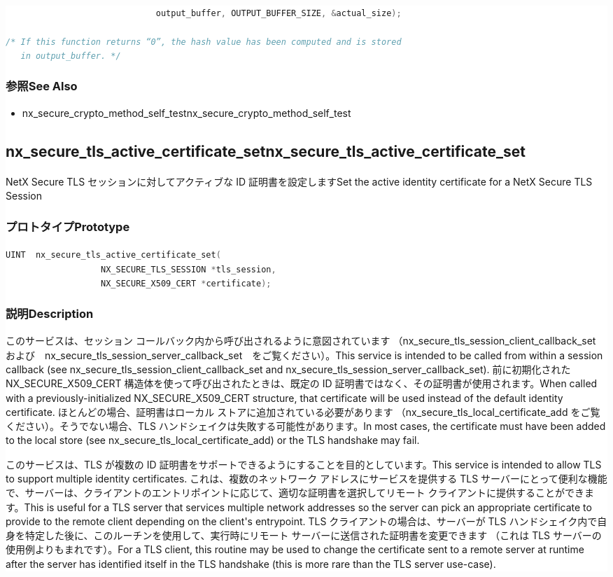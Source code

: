 ```C
                              output_buffer, OUTPUT_BUFFER_SIZE, &actual_size);

/* If this function returns “0”, the hash value has been computed and is stored
   in output_buffer. */
```

### <a name="see-also"></a><span data-ttu-id="f21e6-257">参照</span><span class="sxs-lookup"><span data-stu-id="f21e6-257">See Also</span></span>

- <span data-ttu-id="f21e6-258">nx_secure_crypto_method_self_test</span><span class="sxs-lookup"><span data-stu-id="f21e6-258">nx_secure_crypto_method_self_test</span></span>

## <a name="nx_secure_tls_active_certificate_set"></a><span data-ttu-id="f21e6-259">nx_secure_tls_active_certificate_set</span><span class="sxs-lookup"><span data-stu-id="f21e6-259">nx_secure_tls_active_certificate_set</span></span>

<span data-ttu-id="f21e6-260">NetX Secure TLS セッションに対してアクティブな ID 証明書を設定します</span><span class="sxs-lookup"><span data-stu-id="f21e6-260">Set the active identity certificate for a NetX Secure TLS Session</span></span>

### <a name="prototype"></a><span data-ttu-id="f21e6-261">プロトタイプ</span><span class="sxs-lookup"><span data-stu-id="f21e6-261">Prototype</span></span>

```C
UINT  nx_secure_tls_active_certificate_set(
                   NX_SECURE_TLS_SESSION *tls_session,
                   NX_SECURE_X509_CERT *certificate);
```

### <a name="description"></a><span data-ttu-id="f21e6-262">説明</span><span class="sxs-lookup"><span data-stu-id="f21e6-262">Description</span></span>

<span data-ttu-id="f21e6-263">このサービスは、セッション コールバック内から呼び出されるように意図されています （nx_secure_tls_session_client_callback_set　および　nx_secure_tls_session_server_callback_set　をご覧ください）。</span><span class="sxs-lookup"><span data-stu-id="f21e6-263">This service is intended to be called from within a session callback (see nx_secure_tls_session_client_callback_set and nx_secure_tls_session_server_callback_set).</span></span> <span data-ttu-id="f21e6-264">前に初期化された NX_SECURE_X509_CERT 構造体を使って呼び出されたときは、既定の ID 証明書ではなく、その証明書が使用されます。</span><span class="sxs-lookup"><span data-stu-id="f21e6-264">When called with a previously-initialized NX_SECURE_X509_CERT structure, that certificate will be used instead of the default identity certificate.</span></span> <span data-ttu-id="f21e6-265">ほとんどの場合、証明書はローカル ストアに追加されている必要があります （nx_secure_tls_local_certificate_add をご覧ください）。そうでない場合、TLS ハンドシェイクは失敗する可能性があります。</span><span class="sxs-lookup"><span data-stu-id="f21e6-265">In most cases, the certificate must have been added to the local store (see nx_secure_tls_local_certificate_add) or the TLS handshake may fail.</span></span>

<span data-ttu-id="f21e6-266">このサービスは、TLS が複数の ID 証明書をサポートできるようにすることを目的としています。</span><span class="sxs-lookup"><span data-stu-id="f21e6-266">This service is intended to allow TLS to support multiple identity certificates.</span></span> <span data-ttu-id="f21e6-267">これは、複数のネットワーク アドレスにサービスを提供する TLS サーバーにとって便利な機能で、サーバーは、クライアントのエントリポイントに応じて、適切な証明書を選択してリモート クライアントに提供することができます。</span><span class="sxs-lookup"><span data-stu-id="f21e6-267">This is useful for a TLS server that services multiple network addresses so the server can pick an appropriate certificate to provide to the remote client depending on the client's entrypoint.</span></span> <span data-ttu-id="f21e6-268">TLS クライアントの場合は、サーバーが TLS ハンドシェイク内で自身を特定した後に、このルーチンを使用して、実行時にリモート サーバーに送信された証明書を変更できます （これは TLS サーバーの使用例よりもまれです）。</span><span class="sxs-lookup"><span data-stu-id="f21e6-268">For a TLS client, this routine may be used to change the certificate sent to a remote server at runtime after the server has identified itself in the TLS handshake (this is more rare than the TLS server use-case).</span></span>

